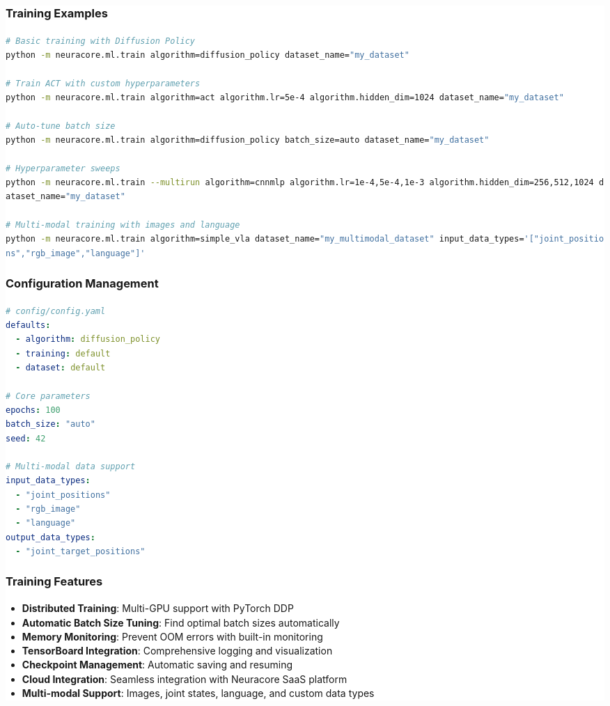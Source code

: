 ### Training Examples

```bash
# Basic training with Diffusion Policy
python -m neuracore.ml.train algorithm=diffusion_policy dataset_name="my_dataset"

# Train ACT with custom hyperparameters
python -m neuracore.ml.train algorithm=act algorithm.lr=5e-4 algorithm.hidden_dim=1024 dataset_name="my_dataset"

# Auto-tune batch size
python -m neuracore.ml.train algorithm=diffusion_policy batch_size=auto dataset_name="my_dataset"

# Hyperparameter sweeps
python -m neuracore.ml.train --multirun algorithm=cnnmlp algorithm.lr=1e-4,5e-4,1e-3 algorithm.hidden_dim=256,512,1024 dataset_name="my_dataset"

# Multi-modal training with images and language
python -m neuracore.ml.train algorithm=simple_vla dataset_name="my_multimodal_dataset" input_data_types='["joint_positions","rgb_image","language"]'
```

### Configuration Management

```yaml
# config/config.yaml
defaults:
  - algorithm: diffusion_policy
  - training: default
  - dataset: default

# Core parameters
epochs: 100
batch_size: "auto"
seed: 42

# Multi-modal data support
input_data_types:
  - "joint_positions"
  - "rgb_image"
  - "language"
output_data_types:
  - "joint_target_positions"
```

### Training Features

- **Distributed Training**: Multi-GPU support with PyTorch DDP
- **Automatic Batch Size Tuning**: Find optimal batch sizes automatically
- **Memory Monitoring**: Prevent OOM errors with built-in monitoring
- **TensorBoard Integration**: Comprehensive logging and visualization
- **Checkpoint Management**: Automatic saving and resuming
- **Cloud Integration**: Seamless integration with Neuracore SaaS platform
- **Multi-modal Support**: Images, joint states, language, and custom data types
